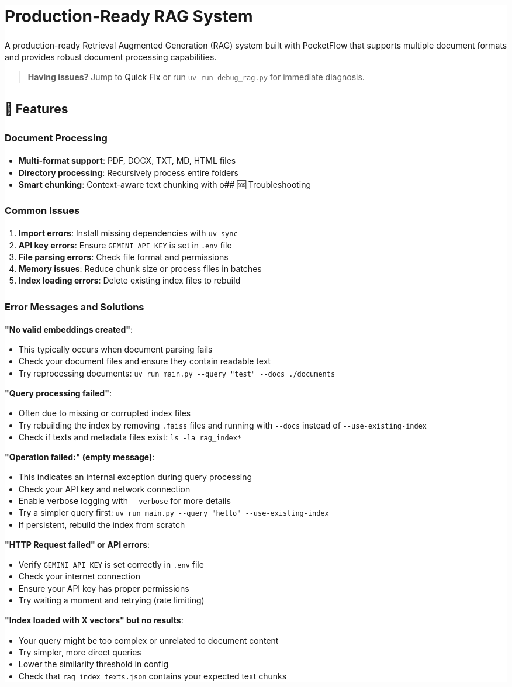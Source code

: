 # Production-Ready RAG System

A production-ready Retrieval Augmented Generation (RAG) system built with PocketFlow that supports multiple document formats and provides robust document processing capabilities.

> **Having issues?** Jump to [Quick Fix](#-quick-fix-for-common-errors) or run `uv run debug_rag.py` for immediate diagnosis.

## 🚀 Features

### Document Processing
- **Multi-format support**: PDF, DOCX, TXT, MD, HTML files
- **Directory processing**: Recursively process entire folders
- **Smart chunking**: Context-aware text chunking with o## 🆘 Troubleshooting

### Common Issues

1. **Import errors**: Install missing dependencies with `uv sync`
2. **API key errors**: Ensure `GEMINI_API_KEY` is set in `.env` file
3. **File parsing errors**: Check file format and permissions
4. **Memory issues**: Reduce chunk size or process files in batches
5. **Index loading errors**: Delete existing index files to rebuild

### Error Messages and Solutions

**"No valid embeddings created"**: 
- This typically occurs when document parsing fails
- Check your document files and ensure they contain readable text
- Try reprocessing documents: `uv run main.py --query "test" --docs ./documents`

**"Query processing failed"**: 
- Often due to missing or corrupted index files
- Try rebuilding the index by removing `.faiss` files and running with `--docs` instead of `--use-existing-index`
- Check if texts and metadata files exist: `ls -la rag_index*`

**"Operation failed:" (empty message)**:
- This indicates an internal exception during query processing
- Check your API key and network connection
- Enable verbose logging with `--verbose` for more details
- Try a simpler query first: `uv run main.py --query "hello" --use-existing-index`
- If persistent, rebuild the index from scratch

**"HTTP Request failed" or API errors**:
- Verify `GEMINI_API_KEY` is set correctly in `.env` file
- Check your internet connection
- Ensure your API key has proper permissions
- Try waiting a moment and retrying (rate limiting)

**"Index loaded with X vectors" but no results**:
- Your query might be too complex or unrelated to document content
- Try simpler, more direct queries
- Lower the similarity threshold in config
- Check that `rag_index_texts.json` contains your expected text chunks
